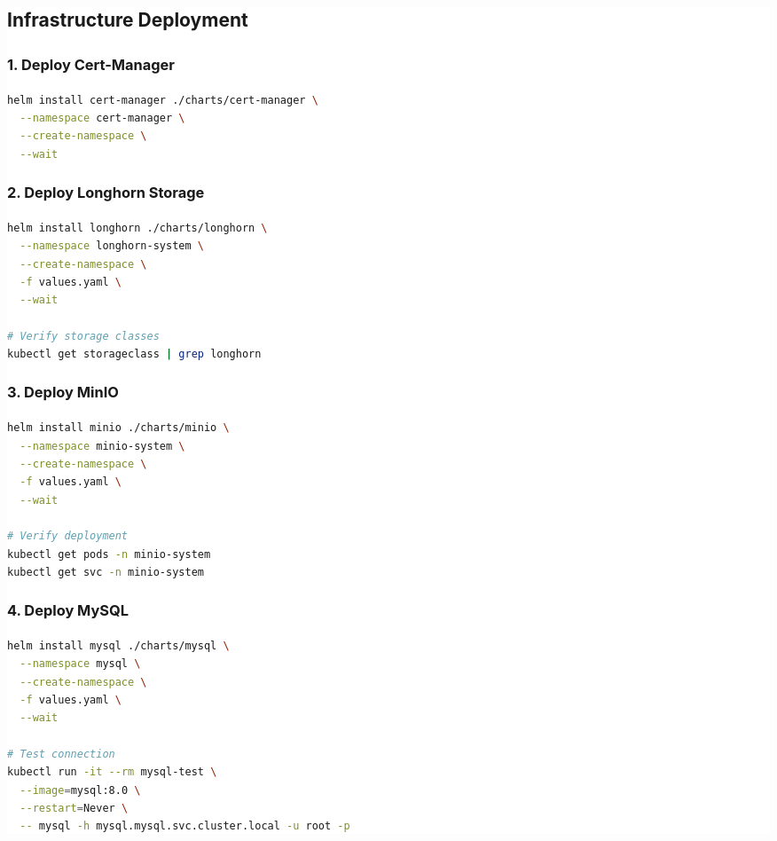 
## Infrastructure Deployment

### 1. Deploy Cert-Manager

```bash
helm install cert-manager ./charts/cert-manager \
  --namespace cert-manager \
  --create-namespace \
  --wait
```

### 2. Deploy Longhorn Storage

```bash
helm install longhorn ./charts/longhorn \
  --namespace longhorn-system \
  --create-namespace \
  -f values.yaml \
  --wait

# Verify storage classes
kubectl get storageclass | grep longhorn
```

### 3. Deploy MinIO

```bash
helm install minio ./charts/minio \
  --namespace minio-system \
  --create-namespace \
  -f values.yaml \
  --wait

# Verify deployment
kubectl get pods -n minio-system
kubectl get svc -n minio-system
```

### 4. Deploy MySQL

```bash
helm install mysql ./charts/mysql \
  --namespace mysql \
  --create-namespace \
  -f values.yaml \
  --wait

# Test connection
kubectl run -it --rm mysql-test \
  --image=mysql:8.0 \
  --restart=Never \
  -- mysql -h mysql.mysql.svc.cluster.local -u root -p
```
